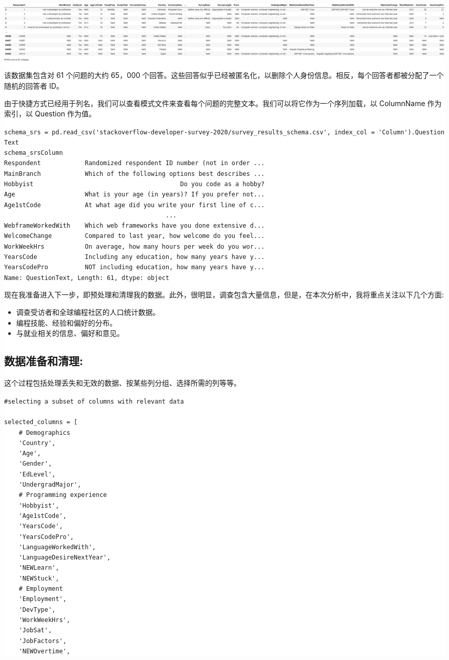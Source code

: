 ![](img/d597fc90f8e3716ec3b3cfef3a3aa370.png)

该数据集包含对 61 个问题的大约 65，000 个回答。这些回答似乎已经被匿名化，以删除个人身份信息。相反，每个回答者都被分配了一个随机的回答者 ID。

由于快捷方式已经用于列名，我们可以查看模式文件来查看每个问题的完整文本。我们可以将它作为一个序列加载，以 ColumnName 作为索引，以 Question 作为值。

```
schema_srs = pd.read_csv('stackoverflow-developer-survey-2020/survey_results_schema.csv', index_col = 'Column').QuestionText
schema_srsColumn
Respondent            Randomized respondent ID number (not in order ...
MainBranch            Which of the following options best describes ...
Hobbyist                                        Do you code as a hobby?
Age                   What is your age (in years)? If you prefer not...
Age1stCode            At what age did you write your first line of c...
                                            ...                        
WebframeWorkedWith    Which web frameworks have you done extensive d...
WelcomeChange         Compared to last year, how welcome do you feel...
WorkWeekHrs           On average, how many hours per week do you wor...
YearsCode             Including any education, how many years have y...
YearsCodePro          NOT including education, how many years have y...
Name: QuestionText, Length: 61, dtype: object
```

现在我准备进入下一步，即预处理和清理我的数据。此外，很明显，调查包含大量信息，但是，在本次分析中，我将重点关注以下几个方面:

*   调查受访者和全球编程社区的人口统计数据。
*   编程技能、经验和偏好的分布。
*   与就业相关的信息、偏好和意见。

## 数据准备和清理:

这个过程包括处理丢失和无效的数据、按某些列分组、选择所需的列等等。

```
#selecting a subset of columns with relevant data

selected_columns = [
    # Demographics
    'Country',
    'Age',
    'Gender',
    'EdLevel',
    'UndergradMajor',
    # Programming experience
    'Hobbyist',
    'Age1stCode',
    'YearsCode',
    'YearsCodePro',
    'LanguageWorkedWith',
    'LanguageDesireNextYear',
    'NEWLearn',
    'NEWStuck',
    # Employment
    'Employment',
    'DevType',
    'WorkWeekHrs',
    'JobSat',
    'JobFactors',
    'NEWOvertime',
```